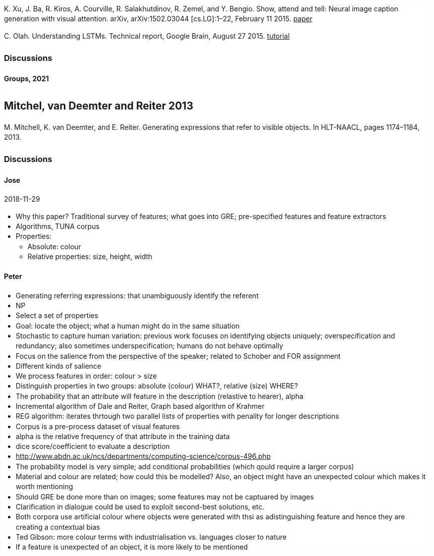 K. Xu, J. Ba, R. Kiros, A. Courville, R. Salakhutdinov, R. Zemel, and Y. Bengio. Show, attend and tell: Neural image caption generation with visual attention. arXiv, arXiv:1502.03044 [cs.LG]:1–22, February 11 2015. [paper](https://arxiv.org/abs/1502.03044)

C. Olah. Understanding LSTMs. Technical report, Google Brain, August 27 2015. [tutorial](<http://colah.github.io/posts/2015-08-Understanding-LSTMs/>) 



### Discussions


#### Groups, 2021





## Mitchel, van Deemter and Reiter 2013

M. Mitchell, K. van Deemter, and E. Reiter. Generating expressions that refer to visible objects. In HLT-NAACL, pages 1174–1184, 2013.



### Discussions


#### Jose

2018-11-29

  - Why this paper? Traditional survey of features; what goes into GRE; pre-specified features and feature extractors
  - Algorithms, TUNA corpus
  - Properties:
    * Absolute: colour
    * Relative properties: size, height, width


#### Peter

  - Generating referring expressions: that unambiguously identify the referent
  - NP
  - Select a set of properties
  - Goal: locate the object; what a human might do in the same situation
  - Stochastic to capture human variation: previous work focuses on identifying objects uniquely; overspecification and redundancy; also sometimes underspecification; humans do not behave optimally
  - Focus on the salience from the perspective of the speaker; related to Schober and FOR assignment
  - Different kinds of salience
  - We process features in order: colour > size
  - Distinguish properties in two groups: absolute (colour) WHAT?, relative (size) WHERE?
  - The probability that an attribute will feature in the description (relastive to hearer), alpha
  - Incremental algorithm of Dale and Reiter, Graph based algorithm of Krahmer
  - REG algorithm: iterates thrtough two parallel lists of properties with penality for longer descriptions
  - Corpus is a pre-process dataset of visual features
  - alpha is the relative frequency of that attribute in the training data
  - dice score/coefficient to evaluate a description
  - http://www.abdn.ac.uk/ncs/departments/computing-science/corpus-496.php
  - The probability model is very simple; add conditional probabilities (which qould require a larger corpus)
  - Material and colour are related; how could this be modelled? Also, an object might have an unexpected colour which makes it worth mentioning
  - Should GRE be done more than on images; some features may not be captuared by images
  - Clarification in dialogue could be used to exploit second-best solutions, etc.
  - Both corpora use artificial colour where objects were generated with thsi as adistinguishing feature and hence they are creating a contextual bias
  - Ted Gibson: more colour terms with industrialisation vs. languages closer to nature
  - If a feature is unexpected of an object, it is more likely to be mentioned